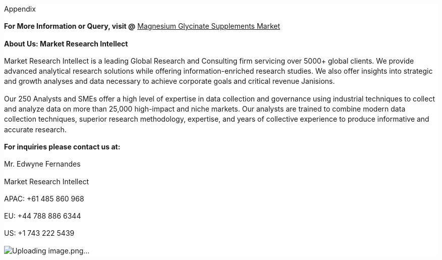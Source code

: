 Appendix</span></em></p><p><span class="font-[700]"><strong>For More Information or Query, visit&nbsp;@</strong>&nbsp;</span><span class="font-[700]"><a href="https://www.marketresearchintellect.com/product/magnesium-glycinate-supplements-market/?utm_source=Linkedin&utm_medium=846" target="_blank" data-tracking-control-name="article-ssr-frontend-pulse_little-text-block" data-tracking-will-navigate="" data-test-link="">Magnesium Glycinate Supplements Market</a></span></p><p><strong><span class="font-[700]">About Us: Market Research Intellect</span></strong></p><p><span class="">Market Research Intellect is a leading Global Research and Consulting firm servicing over 5000+ global clients. We provide advanced analytical research solutions while offering information-enriched research studies.&nbsp;</span>We also offer insights into strategic and growth analyses and data necessary to achieve corporate goals and critical revenue Janisions.</p><p><span class="">Our 250 Analysts and SMEs offer a high level of expertise in data collection and governance using industrial techniques to collect and analyze data on more than 25,000 high-impact and niche markets. Our analysts are trained to combine modern data collection techniques, superior research methodology, expertise, and years of collective experience to produce informative and accurate research.</span></p><p><strong>For inquiries please contact us at:</strong></p><p>Mr. Edwyne Fernandes</p><p>Market Research Intellect</p><p>APAC: +61 485 860 968</p><p>EU: +44 788 886 6344</p><p>US: +1 743 222 5439</p>
![Uploading image.png…]()
